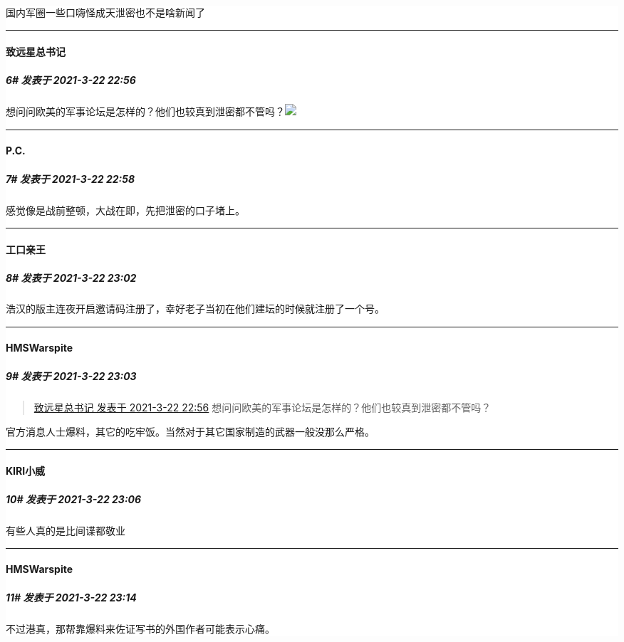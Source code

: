 
国内军圈一些口嗨怪成天泄密也不是啥新闻了


*****

####  致远星总书记  
##### 6#       发表于 2021-3-22 22:56


想问问欧美的军事论坛是怎样的？他们也较真到泄密都不管吗？<img src="https://static.saraba1st.com/image/smiley/face2017/068.png" referrerpolicy="no-referrer">


*****

####  P.C.  
##### 7#       发表于 2021-3-22 22:58


感觉像是战前整顿，大战在即，先把泄密的口子堵上。


*****

####  工口亲王  
##### 8#       发表于 2021-3-22 23:02


浩汉的版主连夜开启邀请码注册了，幸好老子当初在他们建坛的时候就注册了一个号。


*****

####  HMSWarspite  
##### 9#       发表于 2021-3-22 23:03


<blockquote><a href="httphttps://bbs.saraba1st.com/2b/forum.php?mod=redirect&amp;goto=findpost&amp;pid=50704333&amp;ptid=1994490" target="_blank">致远星总书记 发表于 2021-3-22 22:56</a>
想问问欧美的军事论坛是怎样的？他们也较真到泄密都不管吗？</blockquote>
官方消息人士爆料，其它的吃牢饭。当然对于其它国家制造的武器一般没那么严格。


*****

####  KIRI小威  
##### 10#       发表于 2021-3-22 23:06


有些人真的是比间谍都敬业


*****

####  HMSWarspite  
##### 11#       发表于 2021-3-22 23:14


不过港真，那帮靠爆料来佐证写书的外国作者可能表示心痛。
